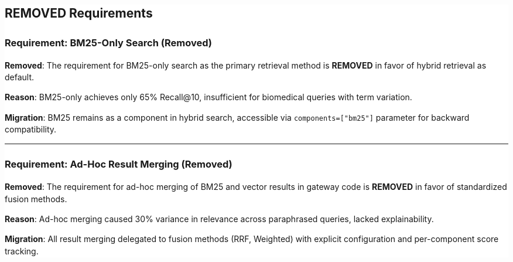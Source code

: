 
## REMOVED Requirements

### Requirement: BM25-Only Search (Removed)

**Removed**: The requirement for BM25-only search as the primary retrieval method is **REMOVED** in favor of hybrid retrieval as default.

**Reason**: BM25-only achieves only 65% Recall@10, insufficient for biomedical queries with term variation.

**Migration**: BM25 remains as a component in hybrid search, accessible via `components=["bm25"]` parameter for backward compatibility.

---

### Requirement: Ad-Hoc Result Merging (Removed)

**Removed**: The requirement for ad-hoc merging of BM25 and vector results in gateway code is **REMOVED** in favor of standardized fusion methods.

**Reason**: Ad-hoc merging caused 30% variance in relevance across paraphrased queries, lacked explainability.

**Migration**: All result merging delegated to fusion methods (RRF, Weighted) with explicit configuration and per-component score tracking.
